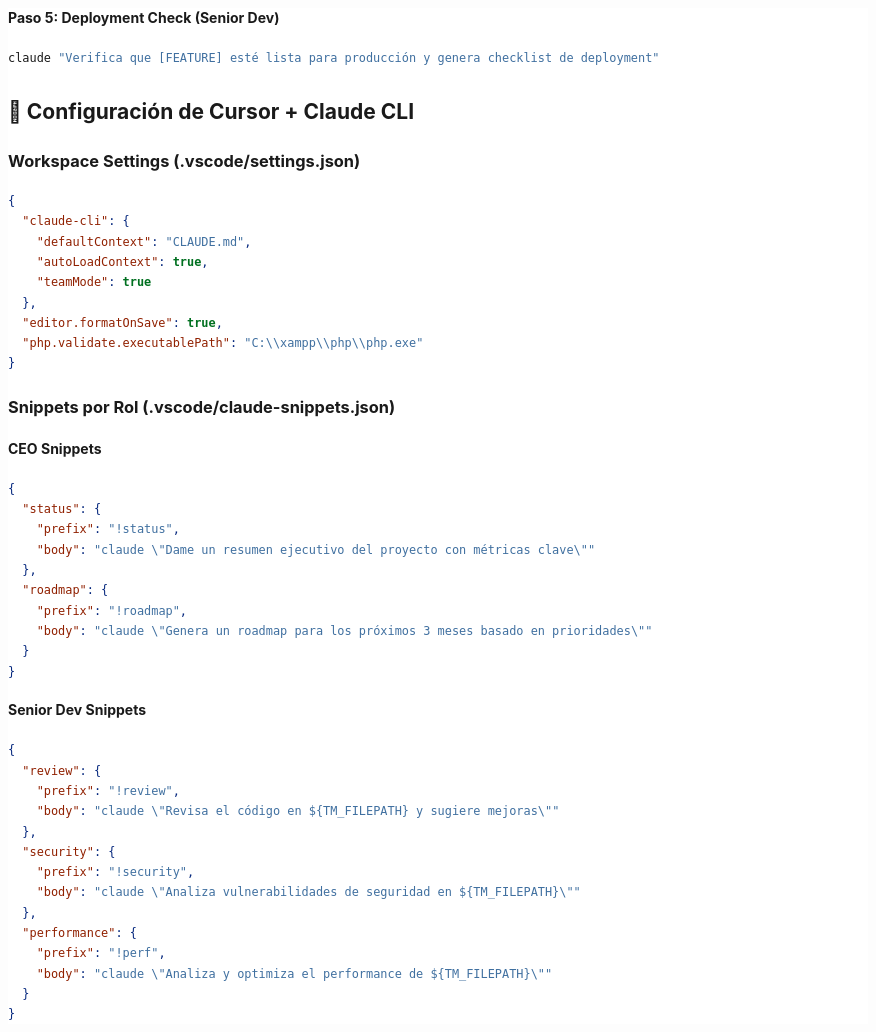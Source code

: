 #### Paso 5: Deployment Check (Senior Dev)
```bash
claude "Verifica que [FEATURE] esté lista para producción y genera checklist de deployment"
```

## 🔧 Configuración de Cursor + Claude CLI

### Workspace Settings (.vscode/settings.json)
```json
{
  "claude-cli": {
    "defaultContext": "CLAUDE.md",
    "autoLoadContext": true,
    "teamMode": true
  },
  "editor.formatOnSave": true,
  "php.validate.executablePath": "C:\\xampp\\php\\php.exe"
}
```

### Snippets por Rol (.vscode/claude-snippets.json)

#### CEO Snippets
```json
{
  "status": {
    "prefix": "!status",
    "body": "claude \"Dame un resumen ejecutivo del proyecto con métricas clave\""
  },
  "roadmap": {
    "prefix": "!roadmap",
    "body": "claude \"Genera un roadmap para los próximos 3 meses basado en prioridades\""
  }
}
```

#### Senior Dev Snippets
```json
{
  "review": {
    "prefix": "!review",
    "body": "claude \"Revisa el código en ${TM_FILEPATH} y sugiere mejoras\""
  },
  "security": {
    "prefix": "!security",
    "body": "claude \"Analiza vulnerabilidades de seguridad en ${TM_FILEPATH}\""
  },
  "performance": {
    "prefix": "!perf",
    "body": "claude \"Analiza y optimiza el performance de ${TM_FILEPATH}\""
  }
}
```
